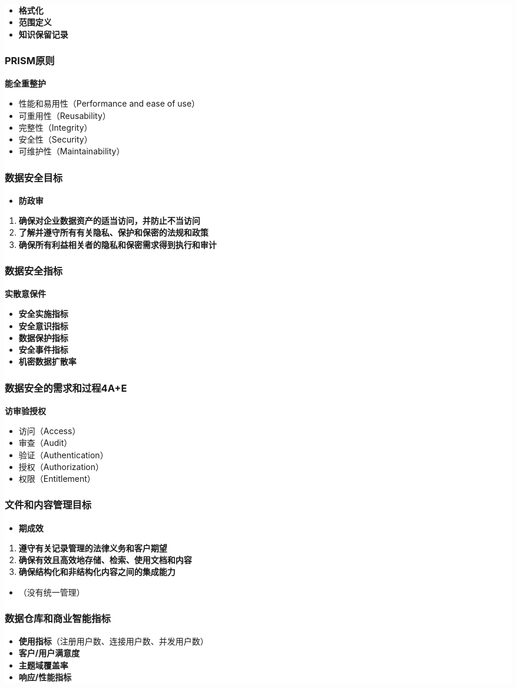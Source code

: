 - **格式化**
- **范围定义**
- **知识保留记录**

### PRISM原则

**能全重整护**

- 性能和易用性（Performance and ease of use）
- 可重用性（Reusability）
- 完整性（Integrity）
- 安全性（Security）
- 可维护性（Maintainability）

### 数据安全目标

- **防政审**

1. **确保对企业数据资产的适当访问，并防止不当访问**
2. **了解并遵守所有有关隐私、保护和保密的法规和政策**
3. **确保所有利益相关者的隐私和保密需求得到执行和审计**

### 数据安全指标

**实散意保件**

- **安全实施指标**
- **安全意识指标**
- **数据保护指标**
- **安全事件指标**
- **机密数据扩散率**

### 数据安全的需求和过程4A+E

**访审验授权**

- 访问（Access）
- 审查（Audit）
- 验证（Authentication）
- 授权（Authorization）
- 权限（Entitlement）

### 文件和内容管理目标

- **期成效**

1. **遵守有关记录管理的法律义务和客户期望**
2. **确保有效且高效地存储、检索、使用文档和内容**
3. **确保结构化和非结构化内容之间的集成能力**

- （没有统一管理）

### 数据仓库和商业智能指标

- **使用指标**（注册用户数、连接用户数、并发用户数）
- **客户/用户满意度**
- **主题域覆盖率**
- **响应/性能指标**
